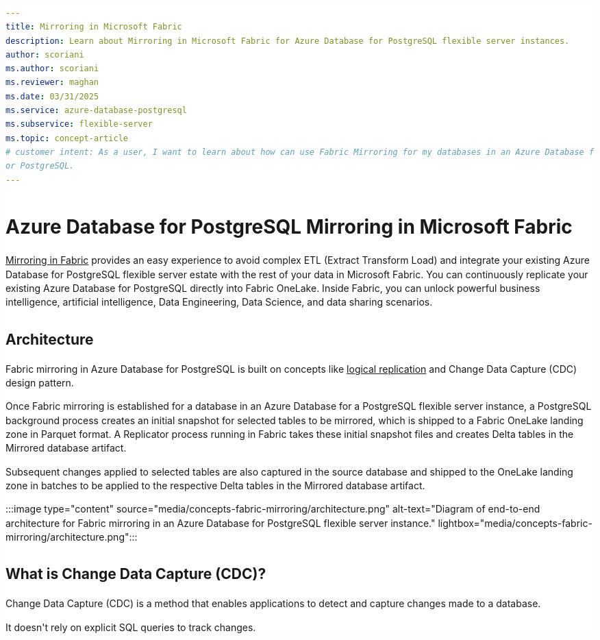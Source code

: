 ```yaml
---
title: Mirroring in Microsoft Fabric
description: Learn about Mirroring in Microsoft Fabric for Azure Database for PostgreSQL flexible server instances.
author: scoriani
ms.author: scoriani
ms.reviewer: maghan
ms.date: 03/31/2025
ms.service: azure-database-postgresql
ms.subservice: flexible-server
ms.topic: concept-article
# customer intent: As a user, I want to learn about how can use Fabric Mirroring for my databases in an Azure Database for PostgreSQL.
---
```


# Azure Database for PostgreSQL Mirroring in Microsoft Fabric

[Mirroring in Fabric](/fabric/database/mirrored-database/azure-database-postgresql) provides an easy experience to avoid complex ETL (Extract Transform Load) and integrate your existing Azure Database for PostgreSQL flexible server estate with the rest of your data in Microsoft Fabric. You can continuously replicate your existing Azure Database for PostgreSQL directly into Fabric OneLake. Inside Fabric, you can unlock powerful business intelligence, artificial intelligence, Data Engineering, Data Science, and data sharing scenarios.

## Architecture

Fabric mirroring in Azure Database for PostgreSQL is built on concepts like [logical replication](concepts-logical.md) and Change Data Capture (CDC) design pattern.

Once Fabric mirroring is established for a database in an Azure Database for a PostgreSQL flexible server instance, a PostgreSQL background process creates an initial snapshot for selected tables to be mirrored, which is shipped to a Fabric OneLake landing zone in Parquet format. A Replicator process running in Fabric takes these initial snapshot files and creates Delta tables in the Mirrored database artifact.

Subsequent changes applied to selected tables are also captured in the source database and shipped to the OneLake landing zone in batches to be applied to the respective Delta tables in the Mirrored database artifact.

:::image type="content" source="media/concepts-fabric-mirroring/architecture.png" alt-text="Diagram of end-to-end architecture for Fabric mirroring in an Azure Database for PostgreSQL flexible server instance." lightbox="media/concepts-fabric-mirroring/architecture.png":::

## What is Change Data Capture (CDC)?

Change Data Capture (CDC) is a method that enables applications to detect and capture changes made to a database.

It doesn't rely on explicit SQL queries to track changes.

